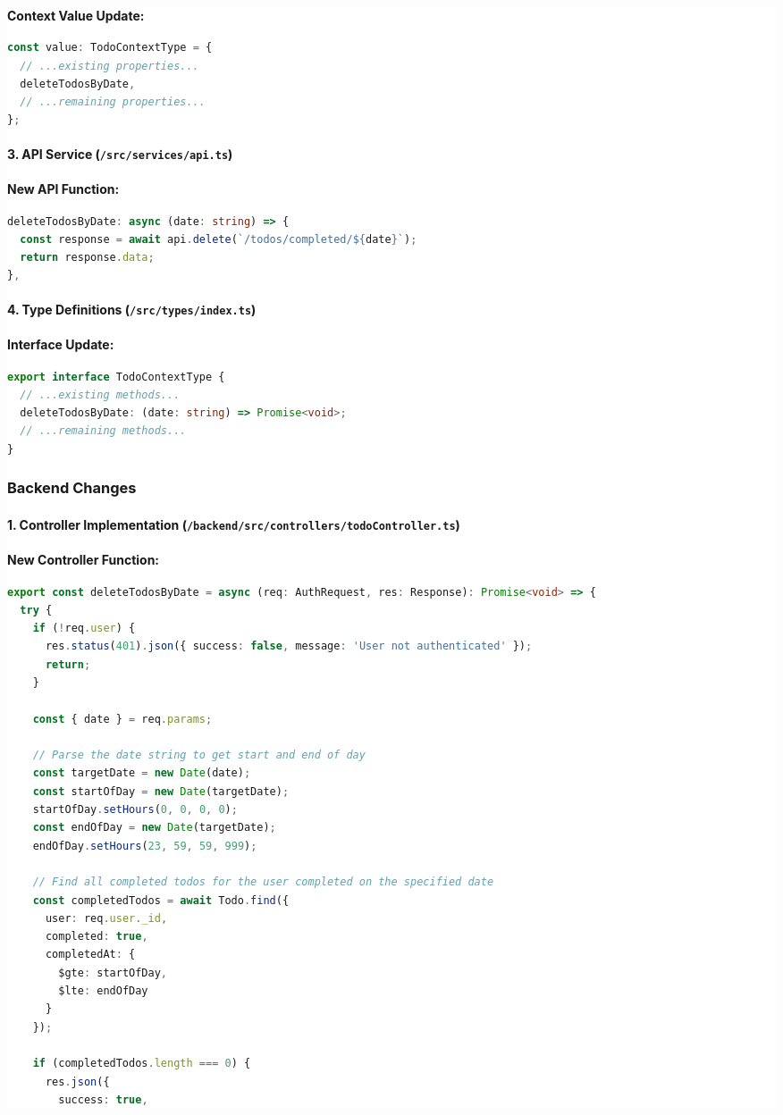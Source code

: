 **Context Value Update:**
```typescript
const value: TodoContextType = {
  // ...existing properties...
  deleteTodosByDate,
  // ...remaining properties...
};
```

#### 3. API Service (`/src/services/api.ts`)

**New API Function:**
```typescript
deleteTodosByDate: async (date: string) => {
  const response = await api.delete(`/todos/completed/${date}`);
  return response.data;
},
```

#### 4. Type Definitions (`/src/types/index.ts`)

**Interface Update:**
```typescript
export interface TodoContextType {
  // ...existing methods...
  deleteTodosByDate: (date: string) => Promise<void>;
  // ...remaining methods...
}
```

### Backend Changes

#### 1. Controller Implementation (`/backend/src/controllers/todoController.ts`)

**New Controller Function:**
```typescript
export const deleteTodosByDate = async (req: AuthRequest, res: Response): Promise<void> => {
  try {
    if (!req.user) {
      res.status(401).json({ success: false, message: 'User not authenticated' });
      return;
    }

    const { date } = req.params;

    // Parse the date string to get start and end of day
    const targetDate = new Date(date);
    const startOfDay = new Date(targetDate);
    startOfDay.setHours(0, 0, 0, 0);
    const endOfDay = new Date(targetDate);
    endOfDay.setHours(23, 59, 59, 999);

    // Find all completed todos for the user completed on the specified date
    const completedTodos = await Todo.find({
      user: req.user._id,
      completed: true,
      completedAt: {
        $gte: startOfDay,
        $lte: endOfDay
      }
    });

    if (completedTodos.length === 0) {
      res.json({
        success: true,
```